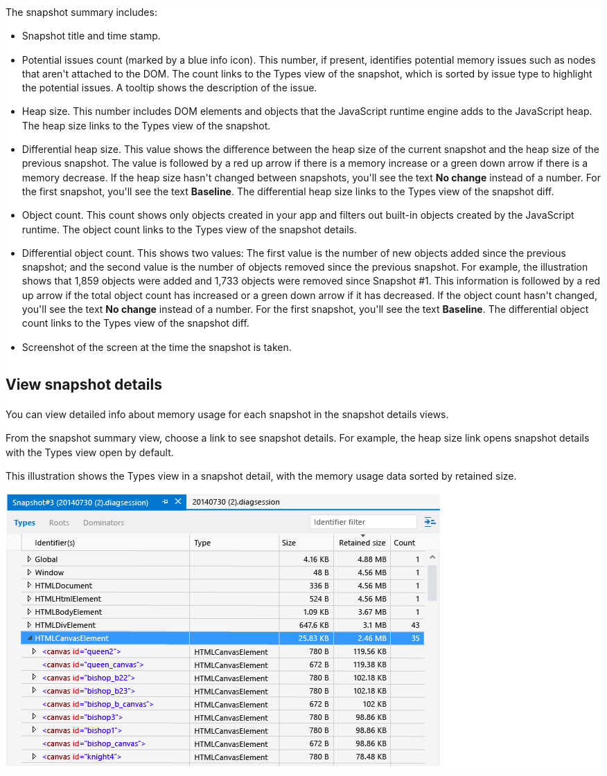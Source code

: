  The snapshot summary includes:  
  
-   Snapshot title and time stamp.  
  
-   Potential issues count (marked by a blue info icon). This number, if present, identifies potential memory issues such as nodes that aren't attached to the DOM. The count links to the Types view of the snapshot, which is sorted by issue type to highlight the potential issues. A tooltip shows the description of the issue.  
  
-   Heap size. This number includes DOM elements and objects that the JavaScript runtime engine adds to the JavaScript heap. The heap size links to the Types view of the snapshot.  
  
-   Differential heap size. This value shows the difference between the heap size of the current snapshot and the heap size of the previous snapshot. The value is followed by a red up arrow if there is a memory increase or a green down arrow if there is a memory decrease. If the heap size hasn't changed between snapshots, you'll see the text **No change** instead of a number. For the first snapshot, you'll see the text **Baseline**. The differential heap size links to the Types view of the snapshot diff.  
  
-   Object count. This count shows only objects created in your app and filters out built-in objects created by the JavaScript runtime. The object count links to the Types view of the snapshot details.  
  
-   Differential object count. This shows two values: The first value is the number of new objects added since the previous snapshot; and the second value is the number of objects removed since the previous snapshot. For example, the illustration shows that 1,859 objects were added and 1,733 objects were removed since Snapshot #1. This information is followed by a red up arrow if the total object count has increased or a green down arrow if it has decreased. If the object count hasn't changed, you'll see the text **No change** instead of a number. For the first snapshot, you'll see the text **Baseline**. The differential object count links to the Types view of the snapshot diff.  
  
-   Screenshot of the screen at the time the snapshot is taken.  
  
##  <a name="SnapshotDetails"></a> View snapshot details  
 You can view detailed info about memory usage for each snapshot in the snapshot details views.  
  
 From the snapshot summary view, choose a link to see snapshot details. For example, the heap size link opens snapshot details with the Types view open by default.  
  
 This illustration shows the Types view in a snapshot detail, with the memory usage data sorted by retained size.  
  
 ![Snapshot details view showing potential issues](../profiling/media/js-mem-snapshot-details.png "JS_Mem_Snapshot_Details")  
  
